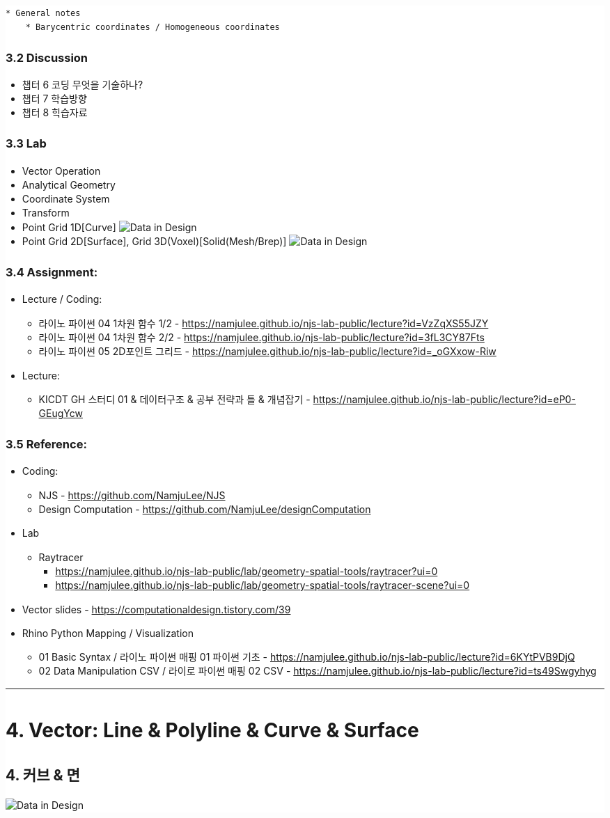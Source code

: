 	* General notes  
		* Barycentric coordinates / Homogeneous coordinates  


### 3.2 Discussion 
* 챕터 6 코딩 무엇을 기술하나?  
* 챕터 7 학습방향
* 챕터 8 힉습자료


### 3.3 Lab
* Vector Operation
* Analytical Geometry
* Coordinate System 
* Transform
* Point Grid 1D[Curve]
	![Data in Design](https://raw.githubusercontent.com/NamjuLee/data/master/works/geometry/point-1D.gif)
* Point Grid 2D[Surface], Grid 3D(Voxel)[Solid(Mesh/Brep)]
![Data in Design](https://raw.githubusercontent.com/NamjuLee/data/master/works/geometry/point-2D-grid.gif)

### 3.4 Assignment:
* Lecture / Coding:
	* 라이노 파이썬 04 1차원 함수 1/2 - https://namjulee.github.io/njs-lab-public/lecture?id=VzZqXS55JZY 
	* 라이노 파이썬 04 1차원 함수 2/2 - https://namjulee.github.io/njs-lab-public/lecture?id=3fL3CY87Fts 
	* 라이노 파이썬 05 2D포인트 그리드 - https://namjulee.github.io/njs-lab-public/lecture?id=_oGXxow-Riw

* Lecture:
	* KICDT GH 스터디 01 & 데이터구조 & 공부 전략과 틀 & 개념잡기 - https://namjulee.github.io/njs-lab-public/lecture?id=eP0-GEugYcw


### 3.5 Reference:
* Coding:
	* NJS - https://github.com/NamjuLee/NJS  
	* Design Computation - https://github.com/NamjuLee/designComputation

* Lab
	* Raytracer
		* https://namjulee.github.io/njs-lab-public/lab/geometry-spatial-tools/raytracer?ui=0  
		* https://namjulee.github.io/njs-lab-public/lab/geometry-spatial-tools/raytracer-scene?ui=0  

* Vector slides - https://computationaldesign.tistory.com/39

* Rhino Python Mapping / Visualization 
	* 01 Basic Syntax / 라이노 파이썬 매핑 01 파이썬 기초 - https://namjulee.github.io/njs-lab-public/lecture?id=6KYtPVB9DjQ  
	* 02 Data Manipulation CSV / 라이로 파이썬 매핑 02 CSV - https://namjulee.github.io/njs-lab-public/lecture?id=ts49Swgyhyg  


---
# 4. Vector: Line & Polyline & Curve & Surface
## 4. 커브 & 면
![Data in Design](https://raw.githubusercontent.com/NamjuLee/data/master/computation/designDataStructure/curve-data-1.gif)

